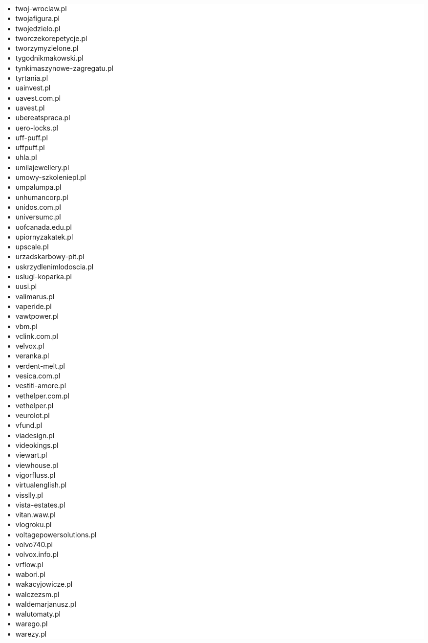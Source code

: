 - twoj-wroclaw.pl
- twojafigura.pl
- twojedzielo.pl
- tworczekorepetycje.pl
- tworzymyzielone.pl
- tygodnikmakowski.pl
- tynkimaszynowe-zagregatu.pl
- tyrtania.pl
- uainvest.pl
- uavest.com.pl
- uavest.pl
- ubereatspraca.pl
- uero-locks.pl
- uff-puff.pl
- uffpuff.pl
- uhla.pl
- umilajewellery.pl
- umowy-szkoleniepl.pl
- umpalumpa.pl
- unhumancorp.pl
- unidos.com.pl
- universumc.pl
- uofcanada.edu.pl
- upiornyzakatek.pl
- upscale.pl
- urzadskarbowy-pit.pl
- uskrzydlenimlodoscia.pl
- uslugi-koparka.pl
- uusi.pl
- valimarus.pl
- vaperide.pl
- vawtpower.pl
- vbm.pl
- vclink.com.pl
- velvox.pl
- veranka.pl
- verdent-melt.pl
- vesica.com.pl
- vestiti-amore.pl
- vethelper.com.pl
- vethelper.pl
- veurolot.pl
- vfund.pl
- viadesign.pl
- videokings.pl
- viewart.pl
- viewhouse.pl
- vigorfluss.pl
- virtualenglish.pl
- visslly.pl
- vista-estates.pl
- vitan.waw.pl
- vlogroku.pl
- voltagepowersolutions.pl
- volvo740.pl
- volvox.info.pl
- vrflow.pl
- wabori.pl
- wakacyjowicze.pl
- walczezsm.pl
- waldemarjanusz.pl
- walutomaty.pl
- warego.pl
- warezy.pl